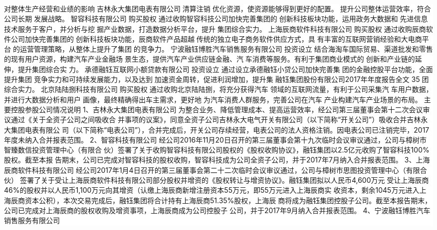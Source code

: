 对整体生产经营和业绩的影响
吉林永大集团电表有限公司
清算注销
优化资源，使资源能够得到更好的配置。
提升公司整体运营效率，符合公司长期
发展战略。
智容科技有限公司
购买股权
通过收购智容科技公司加快完善集团的
创新科技板块功能，运用政务大数据和
先进信息技术服务于客户，并分析与挖
掘产业数据，打造数据分析平台，提升
集团综合实力。
上海辰商软件科技有限公司
购买股权
通过收购辰商软件公司加快完善集团的
创新科技板块功能，辰商软件产品超越
传统的独立电子商务软件供应方式，具
有丰富的互联网营销经验和大电商平台
的运营管理策略，从整体上提升了集团
的竞争力。
宁波融钰博胜汽车销售服务有限公司
投资设立
结合海淘车国际贸易、渠道批发和零售
的现有用户资源，构建汽车产业金融场
景生态，提供汽车产业供应链金融、汽
车消费等服务。有利于集团商业模式的
创新和产业链的延伸，提升集团综合实
力。
承德融钰互联网小额贷款有限公司
投资设立
通过设立承德融钰小贷公司加快完善集
团的金融控股平台功能，全面提升集团
竞争实力和可持续发展能力，以及达到
加速资金周转，促进利润增加，提升集
融钰集团股份有限公司2017年年度报告全文
35
团综合实力。
北京陆陆捌科技有限公司
购买股权
通过收购北京陆陆捌，将充分获得汽车
领域的互联网流量，有利于公司采集汽
车用户数据，并进行大数据分析和用户
画像，最终精确得出车主需求，更好地
为汽车消费人群服务，完善公司在汽车
产业构建汽车产业场景的布局。
主要控股参股公司情况说明
1、吉林永大集团电表有限公司
为整合业务、降低管理成本、提高运营效率，经公司第三届董事会第十二次会议审议通过《关于全资子公司之间吸收合
并事项的议案》，同意全资子公司吉林永大电气开关有限公司（以下简称“开关公司”）吸收合并吉林永大集团电表有限公
司（以下简称“电表公司”），合并完成后，开关公司存续经营，电表公司的法人资格注销。因电表公司已注销完毕，2017
年度未纳入合并报表范围。
2、智容科技有限公司
经公司2016年11月20日召开的第三届董事会第十九次临时会议审议通过，公司与樟树市智臻数信投资管理中心（有限合
伙）签署了关于收购智容科技有限公司股权的《股权收购协议》，融钰集团以2.5亿元收购了智容科技100%股权。截至本报
告期末，公司已完成对智容科技的股权收购，智容科技成为公司全资子公司，并于2017年7月纳入合并报表范围。
3、上海辰商软件科技有限公司
经公司2017年1月4日召开的第三届董事会第二十二次临时会议审议通过，公司与樟树市思图投资管理中心（有限合伙）
签署了关于受让上海辰商软件科技有限公司部分股权并增资的《股权转让与增资协议》。融钰集团拟以人民币4,600万元
受让上海辰商46%的股权并以人民币1,100万元向其增资（认缴上海辰商新增注册资本55万元，即55万元进入上海辰商实
收资本，剩余1045万元进入上海辰商资本公积），本次交易完成后，融钰集团将合计持有上海辰商51.35%股权，上海辰
商将成为融钰集团控股子公司。截至本报告期末，公司已完成对上海辰商的股权收购及增资事项，上海辰商成为公司控股子
公司，并于2017年9月纳入合并报表范围。
4、宁波融钰博胜汽车销售服务有限公司